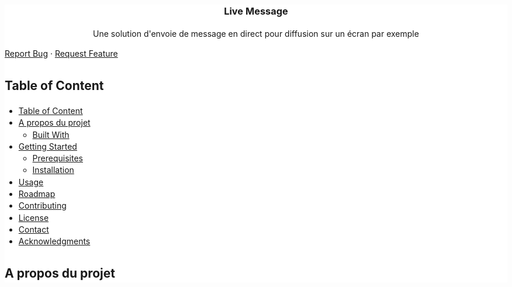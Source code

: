   <h3 align="center">Live Message</h3>

  <p align="center">
    Une solution d'envoie de message en direct pour diffusion sur un écran par exemple
<br />


<a href="https://github.com/Florent-V/Live_Message/issues/new?labels=bug&template=bug-report---.md">Report Bug</a>
·
<a href="https://github.com/Florent-V/Live_Message/issues/new?labels=enhancement&template=feature-request---.md">Request Feature</a>
  </p>
</div>

## Table of Content
- [Table of Content](#table-of-content)
- [A propos du projet](#a-propos-du-projet)
  - [Built With](#built-with)
- [Getting Started](#getting-started)
  - [Prerequisites](#prerequisites)
  - [Installation](#installation)
- [Usage](#usage)
- [Roadmap](#roadmap)
- [Contributing](#contributing)
- [License](#license)
- [Contact](#contact)
- [Acknowledgments](#acknowledgments)







## A propos du projet
